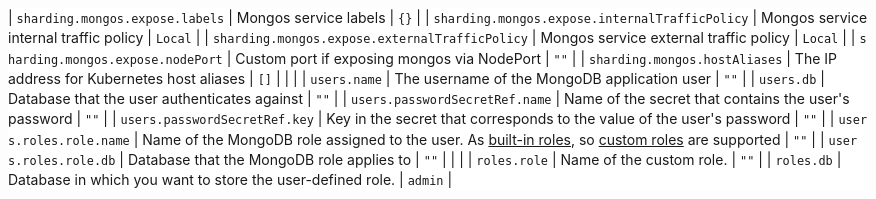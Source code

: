| `sharding.mongos.expose.labels`                                    | Mongos service labels                                                                                                                                                                                                                                                                                                   | `{}`                                |
| `sharding.mongos.expose.internalTrafficPolicy`                     | Mongos service internal traffic policy                                                                                                                                                                                                                                                                                  | `Local`                             |
| `sharding.mongos.expose.externalTrafficPolicy`                     | Mongos service external traffic policy                                                                                                                                                                                                                                                                                  | `Local`                             |
| `sharding.mongos.expose.nodePort`                                  | Custom port if exposing mongos via NodePort                                                                                                                                                                                                                                                                             | `""`                                |
| `sharding.mongos.hostAliases`                                      | The IP address for Kubernetes host aliases                                                                                                                                                                                                                                                                              | `[]`                                |
|                                                                    |
| `users.name`                                                       | The username of the MongoDB application user                                                                                                                                                                                                                                                                            | `""`                                |
| `users.db`                                                         | Database that the user authenticates against                                                                                                                                                                                                                                                                            | `""`                                |
| `users.passwordSecretRef.name`                                     | Name of the secret that contains the user's password                                                                                                                                                                                                                                                                    | `""`                                |
| `users.passwordSecretRef.key`                                      | Key in the secret that corresponds to the value of the user's password                                                                                                                                                                                                                                                  | `""`                                |
| `users.roles.role.name`                                            | Name of the MongoDB role assigned to the user. As [built-in roles](https://www.mongodb.com/docs/manual/reference/built-in-roles/#built-in-roles), so [custom roles](https://github.com/mongodb/mongodb-kubernetes-operator/blob/master/docs/deploy-configure.md#define-a-custom-database-role) are supported            | `""`                                |
| `users.roles.role.db`                                              | Database that the MongoDB role applies to                                                                                                                                                                                                                                                                               | `""`                                |
|                                                                    |
| `roles.role`                                                       | Name of the custom role.                                                                                                                                                                                                                                                                                                | `""`                                |
| `roles.db`                                                         | Database in which you want to store the user-defined role.                                                                                                                                                                                                                                                              | `admin`                             |
